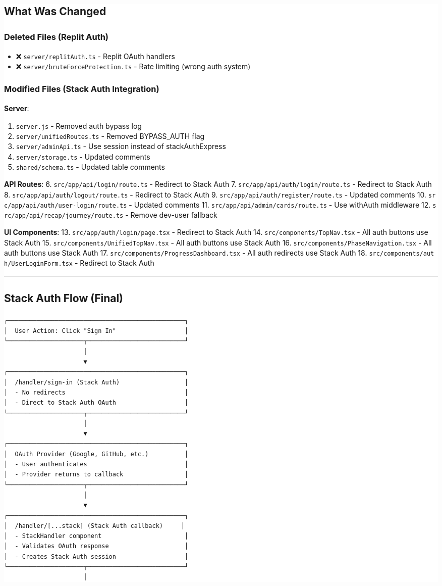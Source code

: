 
## What Was Changed

### Deleted Files (Replit Auth)
- ❌ `server/replitAuth.ts` - Replit OAuth handlers
- ❌ `server/bruteForceProtection.ts` - Rate limiting (wrong auth system)

### Modified Files (Stack Auth Integration)

**Server**:
1. `server.js` - Removed auth bypass log
2. `server/unifiedRoutes.ts` - Removed BYPASS_AUTH flag
3. `server/adminApi.ts` - Use session instead of stackAuthExpress
4. `server/storage.ts` - Updated comments
5. `shared/schema.ts` - Updated table comments

**API Routes**:
6. `src/app/api/login/route.ts` - Redirect to Stack Auth
7. `src/app/api/auth/login/route.ts` - Redirect to Stack Auth
8. `src/app/api/auth/logout/route.ts` - Redirect to Stack Auth
9. `src/app/api/auth/register/route.ts` - Updated comments
10. `src/app/api/auth/user-login/route.ts` - Updated comments
11. `src/app/api/admin/cards/route.ts` - Use withAuth middleware
12. `src/app/api/recap/journey/route.ts` - Remove dev-user fallback

**UI Components**:
13. `src/app/auth/login/page.tsx` - Redirect to Stack Auth
14. `src/components/TopNav.tsx` - All auth buttons use Stack Auth
15. `src/components/UnifiedTopNav.tsx` - All auth buttons use Stack Auth
16. `src/components/PhaseNavigation.tsx` - All auth buttons use Stack Auth
17. `src/components/ProgressDashboard.tsx` - All auth redirects use Stack Auth
18. `src/components/auth/UserLoginForm.tsx` - Redirect to Stack Auth

---

## Stack Auth Flow (Final)

```
┌─────────────────────────────────────────────────┐
│  User Action: Click "Sign In"                   │
└─────────────────────┬───────────────────────────┘
                      │
                      ▼
┌─────────────────────────────────────────────────┐
│  /handler/sign-in (Stack Auth)                  │
│  - No redirects                                 │
│  - Direct to Stack Auth OAuth                   │
└─────────────────────┬───────────────────────────┘
                      │
                      ▼
┌─────────────────────────────────────────────────┐
│  OAuth Provider (Google, GitHub, etc.)          │
│  - User authenticates                           │
│  - Provider returns to callback                 │
└─────────────────────┬───────────────────────────┘
                      │
                      ▼
┌─────────────────────────────────────────────────┐
│  /handler/[...stack] (Stack Auth callback)     │
│  - StackHandler component                       │
│  - Validates OAuth response                     │
│  - Creates Stack Auth session                   │
└─────────────────────┬───────────────────────────┘
                      │
```